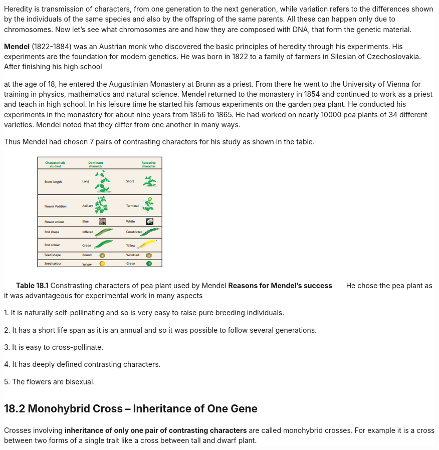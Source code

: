 Heredity is transmission of characters, from one generation to the next generation, while variation refers to the differences shown by the individuals of the same species and also by the offspring of the same parents. All these can happen only due to chromosomes. Now let’s see what chromosomes are and how they are composed with DNA, that form the genetic material.




**Mendel** (1822-1884) was an Austrian monk who discovered the basic principles of heredity through his experiments. His experiments are the foundation for modern genetics. He was born in 1822 to a family of farmers in Silesian of Czechoslovakia. After finishing his high school



at the age of 18, he entered the Augustinian Monastery at Brunn as a priest. From there he went to the University of Vienna for training in physics, mathematics and natural science. Mendel returned to the monastery in 1854 and continued to work as a priest and teach in high school. In his leisure time he started his famous experiments on the garden pea plant. He conducted his experiments in the monastery for about nine years from 1856 to 1865. He had worked on nearly 10000 pea plants of 34 different varieties. Mendel noted that they differ from one another in many ways.

Thus Mendel had chosen 7 pairs of contrasting characters for his study as shown in the table.

&nbsp;&nbsp;&nbsp;&nbsp;&nbsp;&nbsp;&nbsp;&nbsp;&nbsp;&nbsp;&nbsp;&nbsp;&nbsp;&nbsp;&nbsp;&nbsp;![](mendel.PNG)

&nbsp;&nbsp;&nbsp;&nbsp;&nbsp;&nbsp;**Table 18.1** Constrasting characters of pea plant used by Mendel
**Reasons for Mendel’s success**
&nbsp;&nbsp;&nbsp;&nbsp;&nbsp;&nbsp;He chose the pea plant as it was advantageous for experimental work in many aspects

1\. It is naturally self-pollinating and so is very easy to raise pure breeding individuals.

2\. It has a short life span as it is an annual and so it was possible to follow several generations.

3\. It is easy to cross-pollinate.

 4\. It has deeply defined contrasting characters.

 5\. The flowers are bisexual.

<div><h2> 18.2 Monohybrid Cross – Inheritance of One Gene </h2></div>


Crosses involving **inheritance of only one pair of contrasting characters** are called monohybrid crosses. For example it is a cross between two forms of a single trait like a cross between tall and dwarf plant.
